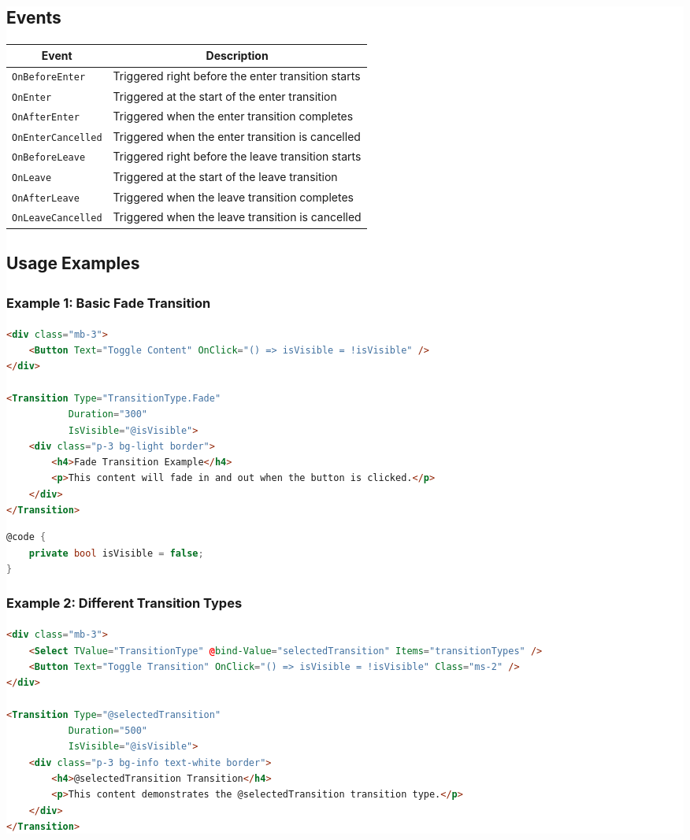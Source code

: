 ## Events

| Event | Description |
|-------|-------------|
| `OnBeforeEnter` | Triggered right before the enter transition starts |
| `OnEnter` | Triggered at the start of the enter transition |
| `OnAfterEnter` | Triggered when the enter transition completes |
| `OnEnterCancelled` | Triggered when the enter transition is cancelled |
| `OnBeforeLeave` | Triggered right before the leave transition starts |
| `OnLeave` | Triggered at the start of the leave transition |
| `OnAfterLeave` | Triggered when the leave transition completes |
| `OnLeaveCancelled` | Triggered when the leave transition is cancelled |

## Usage Examples

### Example 1: Basic Fade Transition

```html
<div class="mb-3">
    <Button Text="Toggle Content" OnClick="() => isVisible = !isVisible" />
</div>

<Transition Type="TransitionType.Fade" 
           Duration="300"
           IsVisible="@isVisible">
    <div class="p-3 bg-light border">
        <h4>Fade Transition Example</h4>
        <p>This content will fade in and out when the button is clicked.</p>
    </div>
</Transition>
```

```csharp
@code {
    private bool isVisible = false;
}
```

### Example 2: Different Transition Types

```html
<div class="mb-3">
    <Select TValue="TransitionType" @bind-Value="selectedTransition" Items="transitionTypes" />
    <Button Text="Toggle Transition" OnClick="() => isVisible = !isVisible" Class="ms-2" />
</div>

<Transition Type="@selectedTransition"
           Duration="500"
           IsVisible="@isVisible">
    <div class="p-3 bg-info text-white border">
        <h4>@selectedTransition Transition</h4>
        <p>This content demonstrates the @selectedTransition transition type.</p>
    </div>
</Transition>
```

